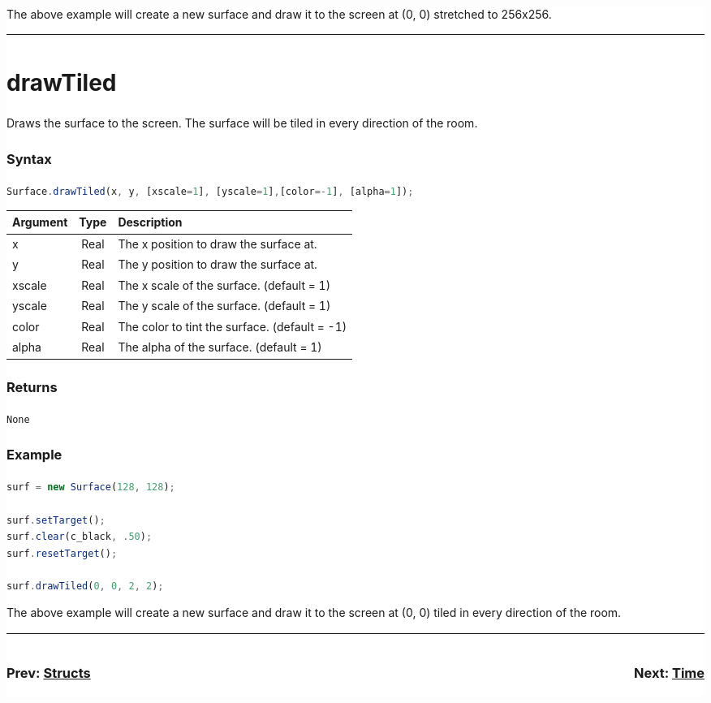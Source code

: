 The above example will create a new surface and draw it to the screen at (0, 0) stretched to 256x256.

---

# drawTiled
Draws the surface to the screen. The surface will be tiled in every direction of the room.

### Syntax
  ```js
  Surface.drawTiled(x, y, [xscale=1], [yscale=1],[color=-1], [alpha=1]);
  ```

| Argument | Type | Description |
| :--- | :---: | :--- |
| x | Real | The x position to draw the surface at. |
| y | Real | The y position to draw the surface at. |
| xscale | Real | The x scale of the surface. (default = 1) |
| yscale | Real | The y scale of the surface. (default = 1) |
| color | Real | The color to tint the surface. (default = -1) |
| alpha | Real | The alpha of the surface. (default = 1) |

### Returns
  ```js
  None
  ```

### Example
```js
surf = new Surface(128, 128);

surf.setTarget();
surf.clear(c_black, .50);
surf.resetTarget();

surf.drawTiled(0, 0, 2, 2);
```

The above example will create a new surface and draw it to the screen at (0, 0) tiled in every direction of the room.

---

<div style="display: flex; justify-content: space-between; align-items: center;">
  <div style="text-align: left; width: 50%">
    <h3>
      Prev: 
      <a href="Structs.md">Structs</a>
    </h3>
  </div>

  <div style="text-align: right; width: 50%">
    <h3>
      Next: 
      <a href="Time.md">Time</a>
    </h3>
  </div>
</div>
